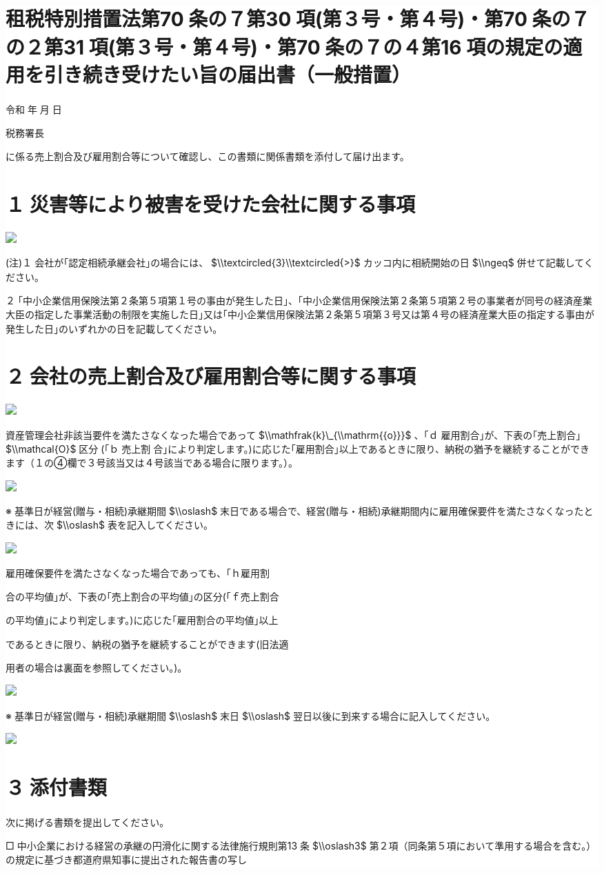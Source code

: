 # 租税特別措置法第70 条の７第30 項(第３号・第４号)・第70 条の７の２第31 項(第３号・第４号)・第70 条の７の４第16 項の規定の適用を引き続き受けたい旨の届出書（一般措置）

令和 年 月 日

税務署長

に係る売上割合及び雇用割合等について確認し、この書類に関係書類を添付して届け出ます。

# １ 災害等により被害を受けた会社に関する事項

![](https://www.nta.go.jp/tmp/24fdf20b-4cba-4009-90da-5ad8e36ea520/images/e6f9d4fb0d851c414d2d9f2ea7ab05c5172f69ec008fa03d6c5e9692ad1799bd.jpg)

(注)１ 会社が｢認定相続承継会社｣の場合には、 $\\textcircled{3}\\textcircled{>}$ カッコ内に相続開始の日 $\\ngeq$ 併せて記載してください。

２ ｢中小企業信用保険法第２条第５項第１号の事由が発生した日｣、｢中小企業信用保険法第２条第５項第２号の事業者が同号の経済産業大臣の指定した事業活動の制限を実施した日｣又は｢中小企業信用保険法第２条第５項第３号又は第４号の経済産業大臣の指定する事由が発生した日｣のいずれかの日を記載してください。

# ２ 会社の売上割合及び雇用割合等に関する事項

![](https://www.nta.go.jp/tmp/24fdf20b-4cba-4009-90da-5ad8e36ea520/images/3a36810a7646bd3940bf5c0491cad754c2ea329d03f9bf3b45a2f374bff351a4.jpg)

資産管理会社非該当要件を満たさなくなった場合であって $\\mathfrak{k}\_{\\mathrm{{o}}}$ 、｢ｄ 雇用割合｣が、下表の｢売上割合｣ $\\mathcal{O}$ 区分 (｢ｂ 売上割 合｣により判定します。)に応じた｢雇用割合｣以上であるときに限り、納税の猶予を継続することができます（１の④欄で３号該当又は４号該当である場合に限ります。）。

![](https://www.nta.go.jp/tmp/24fdf20b-4cba-4009-90da-5ad8e36ea520/images/867aa14b77ac1b824e734dbb1fdabc0b5b244d424f43420da9d6b0052baf80df.jpg)

※ 基準日が経営(贈与・相続)承継期間 $\\oslash$ 末日である場合で、経営(贈与・相続)承継期間内に雇用確保要件を満たさなくなったときには、次 $\\oslash$ 表を記入してください。

![](https://www.nta.go.jp/tmp/24fdf20b-4cba-4009-90da-5ad8e36ea520/images/3a8d3c625bb6f8ed2070c78054e660d151309f5b549117a3b367bb090d854a4d.jpg)

雇用確保要件を満たさなくなった場合であっても、｢ｈ雇用割

合の平均値｣が、下表の｢売上割合の平均値｣の区分(｢ｆ売上割合

の平均値｣により判定します。)に応じた｢雇用割合の平均値｣以上

であるときに限り、納税の猶予を継続することができます(旧法適

用者の場合は裏面を参照してください。)。

![](https://www.nta.go.jp/tmp/24fdf20b-4cba-4009-90da-5ad8e36ea520/images/2dc8470c35df0071a61ebc371d418f1d8b091684a95ea415173f9ae1bc1a1da5.jpg)

※ 基準日が経営(贈与・相続)承継期間 $\\oslash$ 末日 $\\oslash$ 翌日以後に到来する場合に記入してください。

![](https://www.nta.go.jp/tmp/24fdf20b-4cba-4009-90da-5ad8e36ea520/images/f9033d97d4ba45650bf18eff2364e5cfa7af64764a897738c4e51a6d57c66450.jpg)

# ３ 添付書類

次に掲げる書類を提出してください。

□ 中小企業における経営の承継の円滑化に関する法律施行規則第13 条 $\\oslash3$ 第２項（同条第５項において準用する場合を含む。）の規定に基づき都道府県知事に提出された報告書の写し
